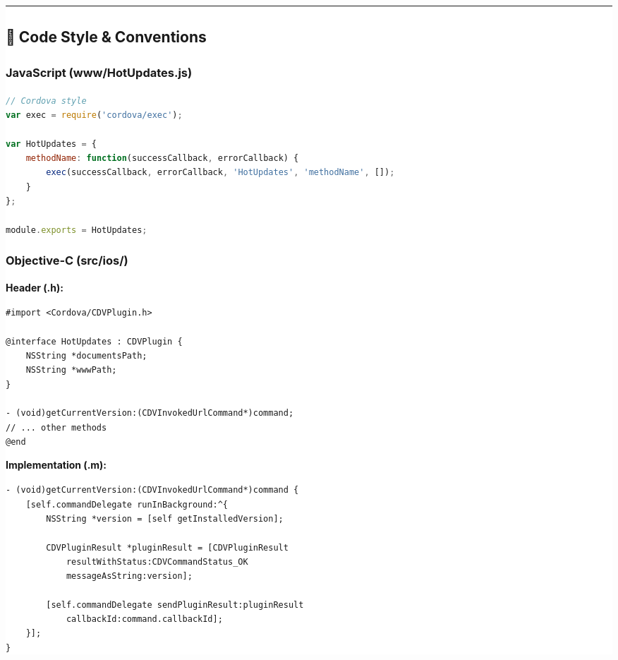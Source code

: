 ```
```

---

## 🎨 Code Style & Conventions

### JavaScript (www/HotUpdates.js)

```javascript
// Cordova style
var exec = require('cordova/exec');

var HotUpdates = {
    methodName: function(successCallback, errorCallback) {
        exec(successCallback, errorCallback, 'HotUpdates', 'methodName', []);
    }
};

module.exports = HotUpdates;
```

### Objective-C (src/ios/)

**Header (.h):**
```objc
#import <Cordova/CDVPlugin.h>

@interface HotUpdates : CDVPlugin {
    NSString *documentsPath;
    NSString *wwwPath;
}

- (void)getCurrentVersion:(CDVInvokedUrlCommand*)command;
// ... other methods
@end
```

**Implementation (.m):**
```objc
- (void)getCurrentVersion:(CDVInvokedUrlCommand*)command {
    [self.commandDelegate runInBackground:^{
        NSString *version = [self getInstalledVersion];

        CDVPluginResult *pluginResult = [CDVPluginResult
            resultWithStatus:CDVCommandStatus_OK
            messageAsString:version];

        [self.commandDelegate sendPluginResult:pluginResult
            callbackId:command.callbackId];
    }];
}
```
